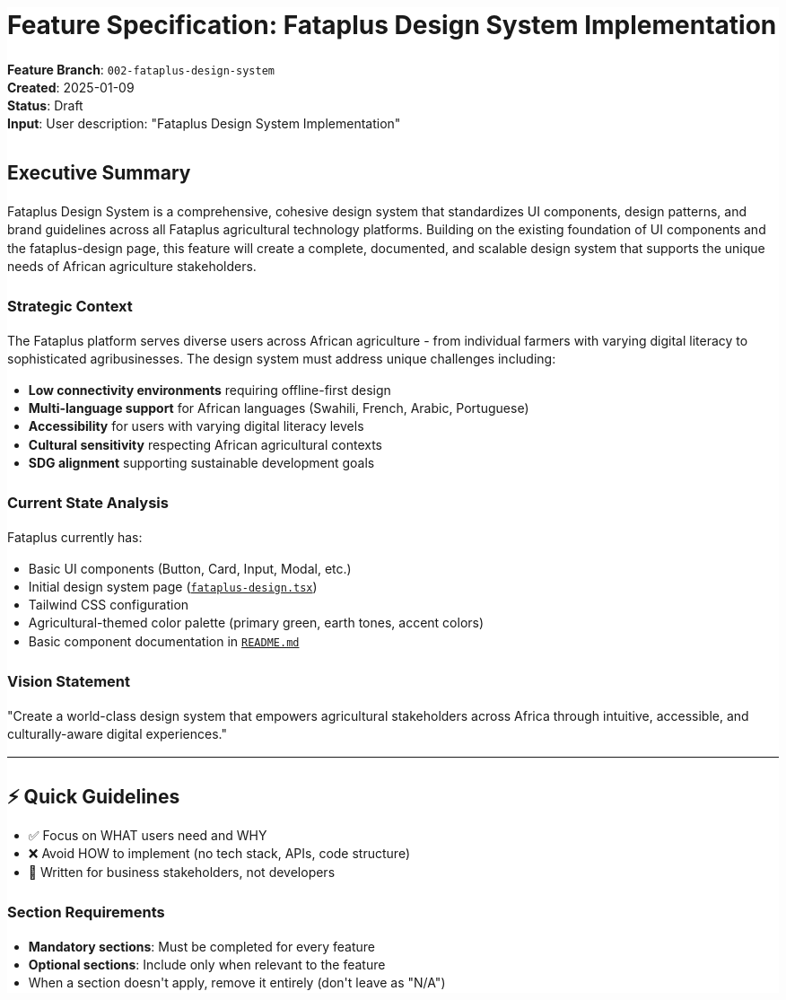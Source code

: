 # Feature Specification: Fataplus Design System Implementation

**Feature Branch**: `002-fataplus-design-system`  
**Created**: 2025-01-09  
**Status**: Draft  
**Input**: User description: "Fataplus Design System Implementation"

## Executive Summary

Fataplus Design System is a comprehensive, cohesive design system that standardizes UI components, design patterns, and brand guidelines across all Fataplus agricultural technology platforms. Building on the existing foundation of UI components and the fataplus-design page, this feature will create a complete, documented, and scalable design system that supports the unique needs of African agriculture stakeholders.

### Strategic Context
The Fataplus platform serves diverse users across African agriculture - from individual farmers with varying digital literacy to sophisticated agribusinesses. The design system must address unique challenges including:
- **Low connectivity environments** requiring offline-first design
- **Multi-language support** for African languages (Swahili, French, Arabic, Portuguese) 
- **Accessibility** for users with varying digital literacy levels
- **Cultural sensitivity** respecting African agricultural contexts
- **SDG alignment** supporting sustainable development goals

### Current State Analysis
Fataplus currently has:
- Basic UI components (Button, Card, Input, Modal, etc.)
- Initial design system page ([`fataplus-design.tsx`](file:///Users/fefe/Documents/Documents%20-%20MacBook%20Pro%20de%20Fenohery/Fataplus-Cloudron%20R&D/FP-09/web-frontend/src/pages/fataplus-design.tsx))
- Tailwind CSS configuration
- Agricultural-themed color palette (primary green, earth tones, accent colors)
- Basic component documentation in [`README.md`](file:///Users/fefe/Documents/Documents%20-%20MacBook%20Pro%20de%20Fenohery/Fataplus-Cloudron%20R&D/FP-09/web-frontend/src/components/ui/README.md)

### Vision Statement
"Create a world-class design system that empowers agricultural stakeholders across Africa through intuitive, accessible, and culturally-aware digital experiences."

---

## ⚡ Quick Guidelines
- ✅ Focus on WHAT users need and WHY
- ❌ Avoid HOW to implement (no tech stack, APIs, code structure)
- 👥 Written for business stakeholders, not developers

### Section Requirements
- **Mandatory sections**: Must be completed for every feature
- **Optional sections**: Include only when relevant to the feature
- When a section doesn't apply, remove it entirely (don't leave as "N/A")
